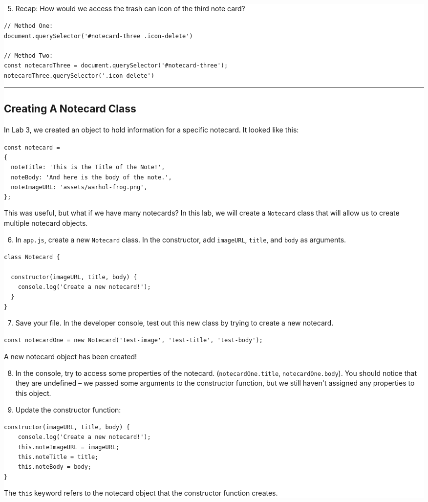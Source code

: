 5. Recap: How would we access the trash can icon of the third note card?

```
// Method One:
document.querySelector('#notecard-three .icon-delete')

// Method Two:
const notecardThree = document.querySelector('#notecard-three');
notecardThree.querySelector('.icon-delete')
```

---

## Creating A Notecard Class

In Lab 3, we created an object to hold information for a specific notecard. It looked like this:

```
const notecard =
{
  noteTitle: 'This is the Title of the Note!',
  noteBody: 'And here is the body of the note.',
  noteImageURL: 'assets/warhol-frog.png',
};
```

This was useful, but what if we have many notecards? In this lab, we will create a `Notecard` class that will allow us to create multiple notecard objects.

6. In `app.js`, create a new `Notecard` class. In the constructor, add `imageURL`, `title`, and `body` as arguments.
```
class Notecard {

  constructor(imageURL, title, body) {
    console.log('Create a new notecard!');
  }
}
```

7. Save your file. In the developer console, test out this new class by trying to create a new notecard.
```
const notecardOne = new Notecard('test-image', 'test-title', 'test-body');
```

A new notecard object has been created!

8. In the console, try to access some properties of the notecard. (`notecardOne.title`, `notecardOne.body`). You should notice that they are undefined – we passed some arguments to the constructor function, but we still haven't assigned any properties to this object.

9. Update the constructor function:
```
constructor(imageURL, title, body) {
    console.log('Create a new notecard!');
    this.noteImageURL = imageURL;
    this.noteTitle = title;
    this.noteBody = body;
}
```
The `this` keyword refers to the notecard object that the constructor function creates.

